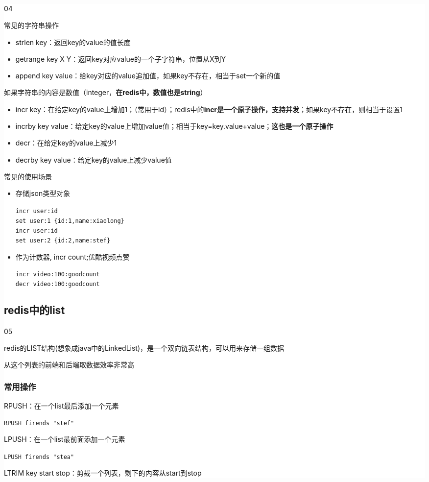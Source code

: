 04

常见的字符串操作

- strlen key：返回key的value的值长度

- getrange key X Y：返回key对应value的一个子字符串，位置从X到Y

- append key value：给key对应的value追加值，如果key不存在，相当于set一个新的值

如果字符串的内容是数值（integer，**在redis中，数值也是string**）

- incr key：在给定key的value上增加1；（常用于id）；redis中的**incr是一个原子操作，支持并发**；如果key不存在，则相当于设置1

- incrby key value：给定key的value上增加value值；相当于key=key.value+value；**这也是一个原子操作**

- decr：在给定key的value上减少1

- decrby key value：给定key的value上减少value值

常见的使用场景

- 存储json类型对象

  ```
  incr user:id
  set user:1 {id:1,name:xiaolong}
  incr user:id
  set user:2 {id:2,name:stef}
  ```

- 作为计数器, incr count;优酷视频点赞

  ```
  incr video:100:goodcount
  decr video:100:goodcount
  ```

## redis中的list

05

redis的LIST结构(想象成java中的LinkedList)，是一个双向链表结构，可以用来存储一组数据

从这个列表的前端和后端取数据效率非常高

### 常用操作

RPUSH：在一个list最后添加一个元素

```
RPUSH firends "stef"
```

LPUSH：在一个list最前面添加一个元素

 ```
LPUSH firends "stea"
 ```

LTRIM key start stop：剪裁一个列表，剩下的内容从start到stop
